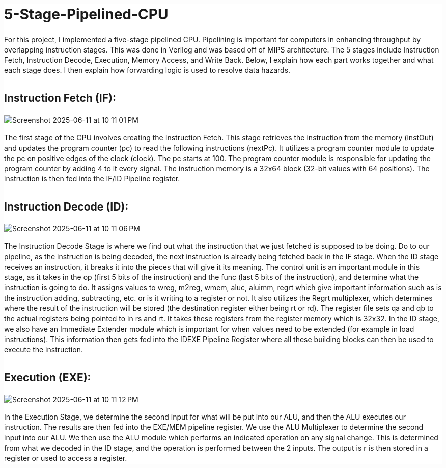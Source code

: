 # 5-Stage-Pipelined-CPU

For this project, I implemented a five-stage pipelined CPU. Pipelining is important for computers in enhancing throughput by overlapping instruction stages. This was done in Verilog and was based off of MIPS architecture. The 5 stages include Instruction Fetch, Instruction Decode, Execution, Memory Access, and Write Back. Below, I explain how each part works together and what each stage does. I then explain how forwarding logic is used to resolve data hazards. 

## Instruction Fetch (IF):

 <img width="500" alt="Screenshot 2025-06-11 at 10 11 01 PM" src="https://github.com/user-attachments/assets/3094120b-9286-4d94-bcda-b7941028b6a9" />

The first stage of the CPU involves creating the Instruction Fetch. This stage retrieves the instruction from the memory (instOut) and updates the program counter (pc) to read the following instructions (nextPc). It utilizes a program counter module to update the pc on positive edges of the clock (clock). The pc starts at 100. The program counter module is responsible for updating the program counter by adding 4 to it every signal. The instruction memory is a 32x64 block (32-bit values with 64 positions). The instruction is then fed into the IF/ID Pipeline register.

## Instruction Decode (ID):

 <img width="500" alt="Screenshot 2025-06-11 at 10 11 06 PM" src="https://github.com/user-attachments/assets/a63ace96-77c0-4148-a314-6a04a3c292a5" />

The Instruction Decode Stage is where we find out what the instruction that we just fetched is supposed to be doing. Do to our pipeline, as the instruction is being decoded, the next instruction is already being fetched back in the IF stage. When the ID stage receives an instruction, it breaks it into the pieces that will give it its meaning. The control unit is an important module in this stage, as it takes in the op (first 5 bits of the instruction) and the func (last 5 bits of the instruction), and determine what the instruction is going to do. It assigns values to wreg, m2reg, wmem, aluc, aluimm, regrt which give important information such as is the instruction adding, subtracting, etc. or is it writing to a register or not. It also utilizes the Regrt multiplexer, which determines where the result of the instruction will be stored (the destination register either being rt or rd). The register file sets qa and qb to the actual registers being pointed to in rs and rt. It takes these registers from the register memory which is 32x32. In the ID stage, we also have an Immediate Extender module which is important for when values need to be extended (for example in load instructions). This information then gets fed into the IDEXE Pipeline Register where all these building blocks can then be used to execute the instruction.

## Execution (EXE):

<img width="500" alt="Screenshot 2025-06-11 at 10 11 12 PM" src="https://github.com/user-attachments/assets/81df24d9-b840-4253-9e25-ceef7780a7bd" />

In the Execution Stage, we determine the second input for what will be put into our ALU, and then the ALU executes our instruction. The results are then fed into the EXE/MEM pipeline register. We use the ALU Multiplexer to determine the second input into our ALU. We then use the ALU module which performs an indicated operation on any signal change. This is determined from what we decoded in the ID stage, and the operation is performed between the 2 inputs. The output is r is then stored in a register or used to access a register.  
